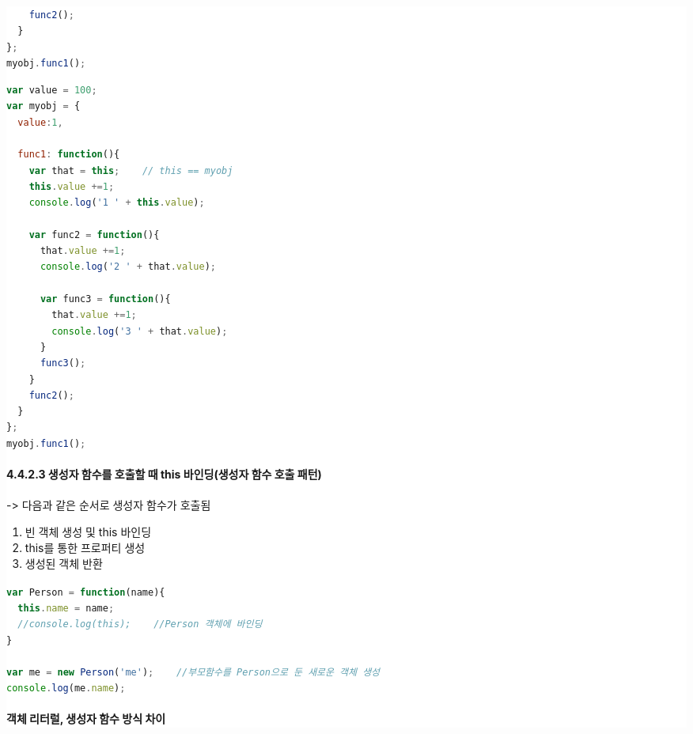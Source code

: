 ```javascript
    func2();
  }
};
myobj.func1();
```


```javascript
var value = 100;
var myobj = {
  value:1,

  func1: function(){
    var that = this;    // this == myobj
    this.value +=1;
    console.log('1 ' + this.value);

    var func2 = function(){
      that.value +=1;
      console.log('2 ' + that.value);

      var func3 = function(){
        that.value +=1;
        console.log('3 ' + that.value);
      }
      func3();
    }
    func2();
  }
};
myobj.func1();
```


#### 4.4.2.3 생성자 함수를 호출할 때 this 바인딩(생성자 함수 호출 패턴) ####
  -> 다음과 같은 순서로 생성자 함수가 호출됨


1. 빈 객체 생성 및 this 바인딩
2. this를 통한 프로퍼티 생성
3. 생성된 객체 반환


```javascript
var Person = function(name){
  this.name = name;
  //console.log(this);    //Person 객체에 바인딩
}

var me = new Person('me');    //부모함수를 Person으로 둔 새로운 객체 생성
console.log(me.name);
```

#### 객체 리터럴, 생성자 함수 방식 차이 ####
